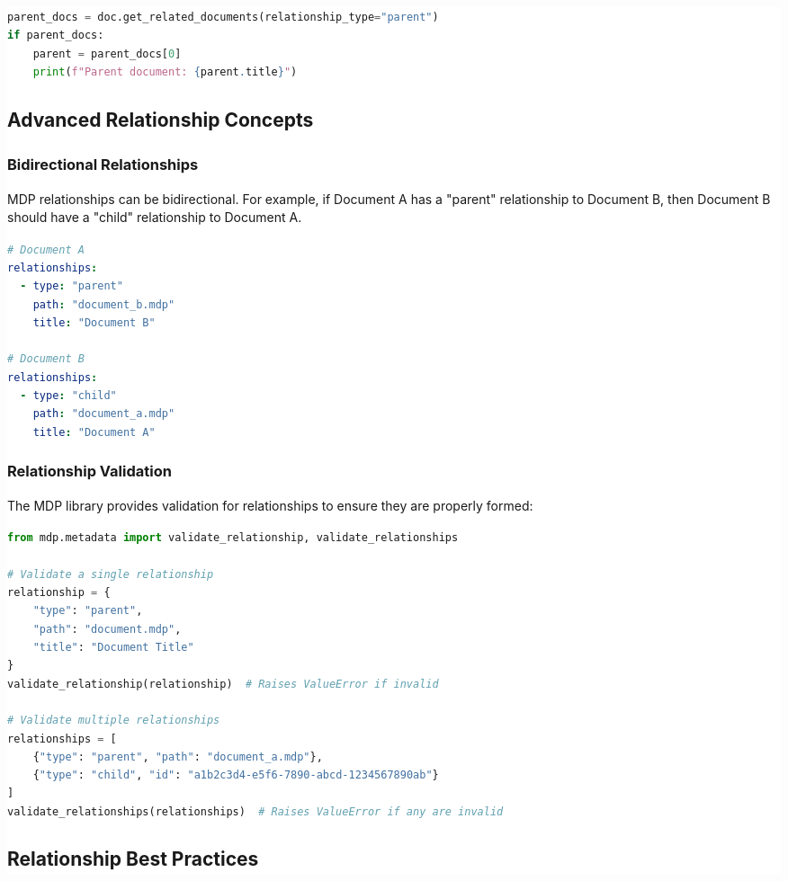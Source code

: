 ```python
parent_docs = doc.get_related_documents(relationship_type="parent")
if parent_docs:
    parent = parent_docs[0]
    print(f"Parent document: {parent.title}")
```

## Advanced Relationship Concepts

### Bidirectional Relationships

MDP relationships can be bidirectional. For example, if Document A has a "parent" relationship to Document B, then Document B should have a "child" relationship to Document A.

```yaml
# Document A
relationships:
  - type: "parent"
    path: "document_b.mdp"
    title: "Document B"

# Document B
relationships:
  - type: "child"
    path: "document_a.mdp"
    title: "Document A"
```

### Relationship Validation

The MDP library provides validation for relationships to ensure they are properly formed:

```python
from mdp.metadata import validate_relationship, validate_relationships

# Validate a single relationship
relationship = {
    "type": "parent",
    "path": "document.mdp",
    "title": "Document Title"
}
validate_relationship(relationship)  # Raises ValueError if invalid

# Validate multiple relationships
relationships = [
    {"type": "parent", "path": "document_a.mdp"},
    {"type": "child", "id": "a1b2c3d4-e5f6-7890-abcd-1234567890ab"}
]
validate_relationships(relationships)  # Raises ValueError if any are invalid
```

## Relationship Best Practices
